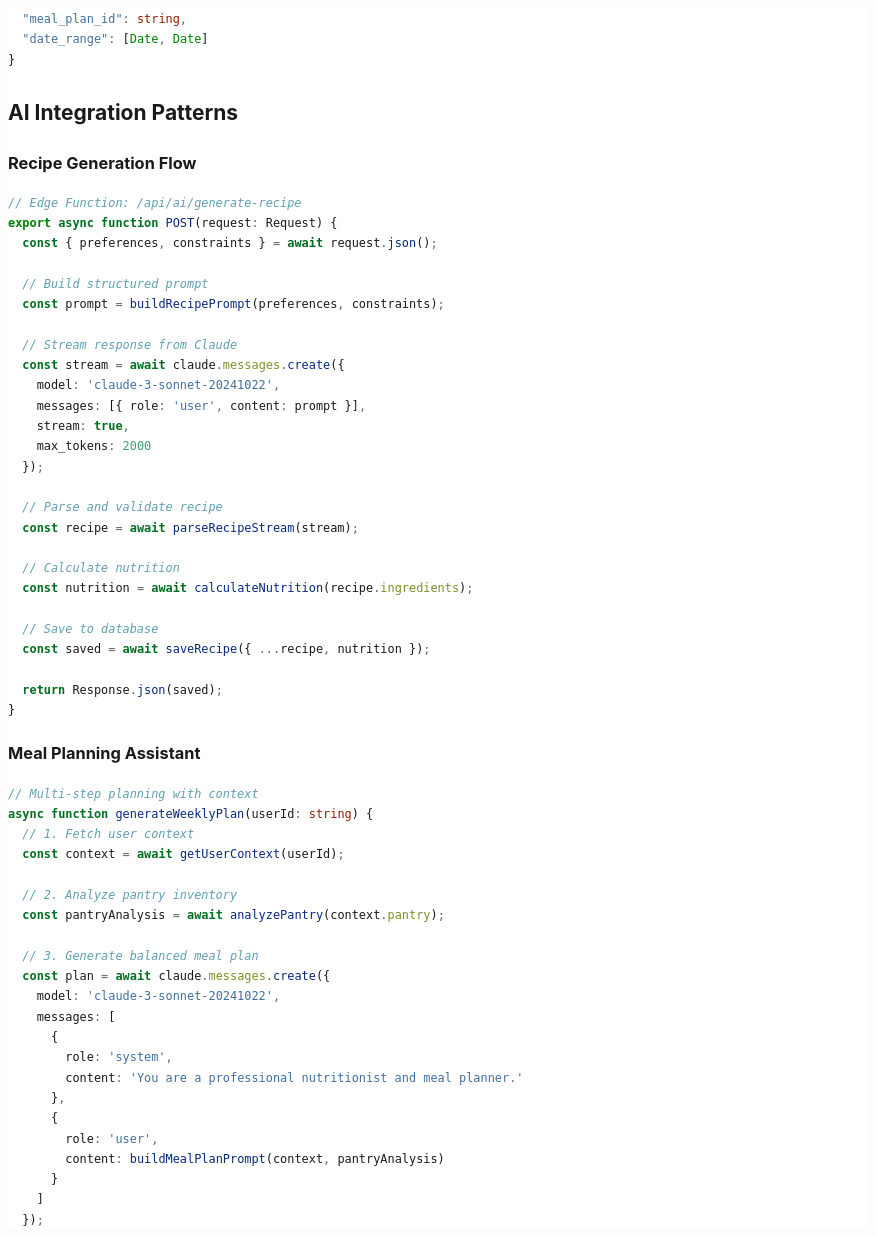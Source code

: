 ```typescript
  "meal_plan_id": string,
  "date_range": [Date, Date]
}
```

## AI Integration Patterns

### Recipe Generation Flow

```typescript
// Edge Function: /api/ai/generate-recipe
export async function POST(request: Request) {
  const { preferences, constraints } = await request.json();
  
  // Build structured prompt
  const prompt = buildRecipePrompt(preferences, constraints);
  
  // Stream response from Claude
  const stream = await claude.messages.create({
    model: 'claude-3-sonnet-20241022',
    messages: [{ role: 'user', content: prompt }],
    stream: true,
    max_tokens: 2000
  });
  
  // Parse and validate recipe
  const recipe = await parseRecipeStream(stream);
  
  // Calculate nutrition
  const nutrition = await calculateNutrition(recipe.ingredients);
  
  // Save to database
  const saved = await saveRecipe({ ...recipe, nutrition });
  
  return Response.json(saved);
}
```

### Meal Planning Assistant

```typescript
// Multi-step planning with context
async function generateWeeklyPlan(userId: string) {
  // 1. Fetch user context
  const context = await getUserContext(userId);
  
  // 2. Analyze pantry inventory
  const pantryAnalysis = await analyzePantry(context.pantry);
  
  // 3. Generate balanced meal plan
  const plan = await claude.messages.create({
    model: 'claude-3-sonnet-20241022',
    messages: [
      {
        role: 'system',
        content: 'You are a professional nutritionist and meal planner.'
      },
      {
        role: 'user',
        content: buildMealPlanPrompt(context, pantryAnalysis)
      }
    ]
  });
```